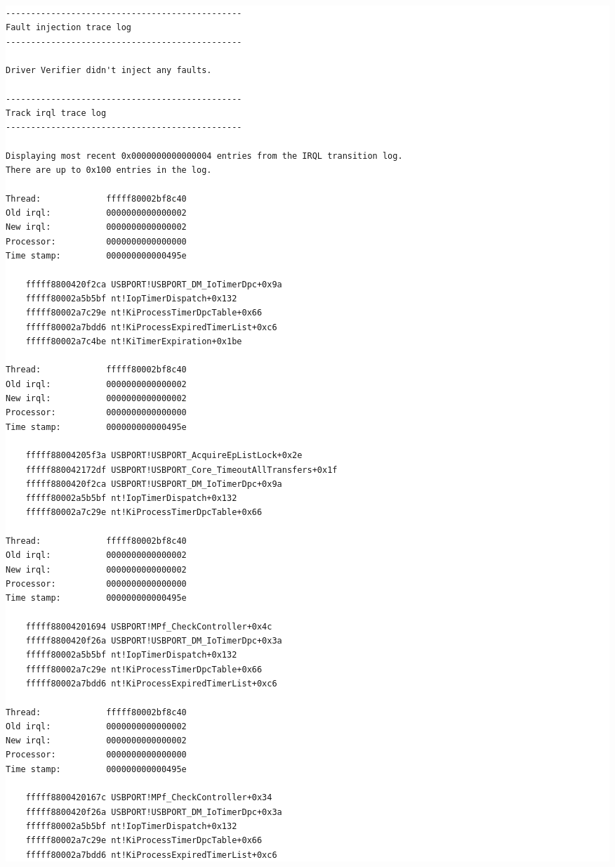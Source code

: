 ```dbgcmd
----------------------------------------------- 
Fault injection trace log                       
----------------------------------------------- 

Driver Verifier didn't inject any faults.

----------------------------------------------- 
Track irql trace log                            
----------------------------------------------- 

Displaying most recent 0x0000000000000004 entries from the IRQL transition log.
There are up to 0x100 entries in the log.

Thread:             fffff80002bf8c40
Old irql:           0000000000000002
New irql:           0000000000000002
Processor:          0000000000000000
Time stamp:         000000000000495e

    fffff8800420f2ca USBPORT!USBPORT_DM_IoTimerDpc+0x9a
    fffff80002a5b5bf nt!IopTimerDispatch+0x132
    fffff80002a7c29e nt!KiProcessTimerDpcTable+0x66
    fffff80002a7bdd6 nt!KiProcessExpiredTimerList+0xc6
    fffff80002a7c4be nt!KiTimerExpiration+0x1be

Thread:             fffff80002bf8c40
Old irql:           0000000000000002
New irql:           0000000000000002
Processor:          0000000000000000
Time stamp:         000000000000495e

    fffff88004205f3a USBPORT!USBPORT_AcquireEpListLock+0x2e
    fffff880042172df USBPORT!USBPORT_Core_TimeoutAllTransfers+0x1f
    fffff8800420f2ca USBPORT!USBPORT_DM_IoTimerDpc+0x9a
    fffff80002a5b5bf nt!IopTimerDispatch+0x132
    fffff80002a7c29e nt!KiProcessTimerDpcTable+0x66

Thread:             fffff80002bf8c40
Old irql:           0000000000000002
New irql:           0000000000000002
Processor:          0000000000000000
Time stamp:         000000000000495e

    fffff88004201694 USBPORT!MPf_CheckController+0x4c
    fffff8800420f26a USBPORT!USBPORT_DM_IoTimerDpc+0x3a
    fffff80002a5b5bf nt!IopTimerDispatch+0x132
    fffff80002a7c29e nt!KiProcessTimerDpcTable+0x66
    fffff80002a7bdd6 nt!KiProcessExpiredTimerList+0xc6

Thread:             fffff80002bf8c40
Old irql:           0000000000000002
New irql:           0000000000000002
Processor:          0000000000000000
Time stamp:         000000000000495e

    fffff8800420167c USBPORT!MPf_CheckController+0x34
    fffff8800420f26a USBPORT!USBPORT_DM_IoTimerDpc+0x3a
    fffff80002a5b5bf nt!IopTimerDispatch+0x132
    fffff80002a7c29e nt!KiProcessTimerDpcTable+0x66
    fffff80002a7bdd6 nt!KiProcessExpiredTimerList+0xc6
```
